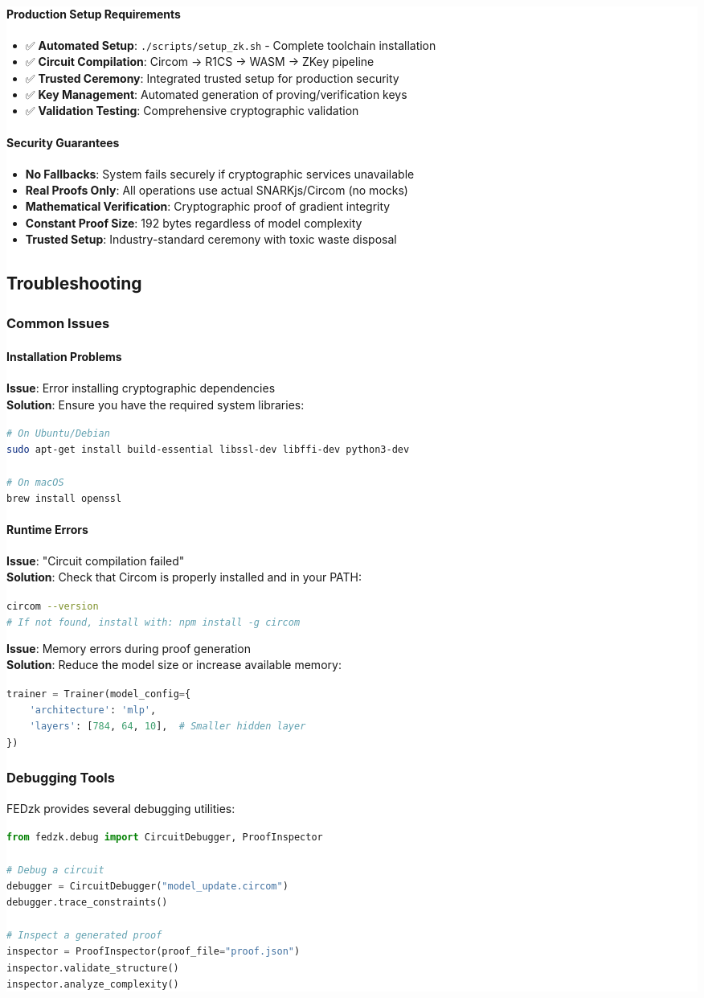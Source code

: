 #### Production Setup Requirements
- ✅ **Automated Setup**: `./scripts/setup_zk.sh` - Complete toolchain installation
- ✅ **Circuit Compilation**: Circom → R1CS → WASM → ZKey pipeline
- ✅ **Trusted Ceremony**: Integrated trusted setup for production security
- ✅ **Key Management**: Automated generation of proving/verification keys
- ✅ **Validation Testing**: Comprehensive cryptographic validation

#### Security Guarantees
- **No Fallbacks**: System fails securely if cryptographic services unavailable
- **Real Proofs Only**: All operations use actual SNARKjs/Circom (no mocks)
- **Mathematical Verification**: Cryptographic proof of gradient integrity
- **Constant Proof Size**: 192 bytes regardless of model complexity
- **Trusted Setup**: Industry-standard ceremony with toxic waste disposal

## Troubleshooting

### Common Issues

#### Installation Problems

**Issue**: Error installing cryptographic dependencies  
**Solution**: Ensure you have the required system libraries:
```bash
# On Ubuntu/Debian
sudo apt-get install build-essential libssl-dev libffi-dev python3-dev

# On macOS
brew install openssl
```

#### Runtime Errors

**Issue**: "Circuit compilation failed"  
**Solution**: Check that Circom is properly installed and in your PATH:
```bash
circom --version
# If not found, install with: npm install -g circom
```

**Issue**: Memory errors during proof generation  
**Solution**: Reduce the model size or increase available memory:
```python
trainer = Trainer(model_config={
    'architecture': 'mlp',
    'layers': [784, 64, 10],  # Smaller hidden layer
})
```

### Debugging Tools

FEDzk provides several debugging utilities:

```python
from fedzk.debug import CircuitDebugger, ProofInspector

# Debug a circuit
debugger = CircuitDebugger("model_update.circom")
debugger.trace_constraints()

# Inspect a generated proof
inspector = ProofInspector(proof_file="proof.json")
inspector.validate_structure()
inspector.analyze_complexity()
```
